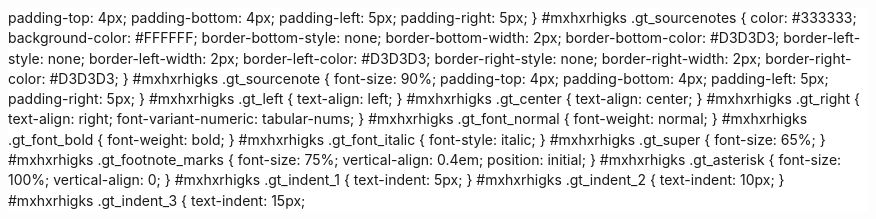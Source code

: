   padding-top: 4px;
  padding-bottom: 4px;
  padding-left: 5px;
  padding-right: 5px;
}
&#10;#mxhxrhigks .gt_sourcenotes {
  color: #333333;
  background-color: #FFFFFF;
  border-bottom-style: none;
  border-bottom-width: 2px;
  border-bottom-color: #D3D3D3;
  border-left-style: none;
  border-left-width: 2px;
  border-left-color: #D3D3D3;
  border-right-style: none;
  border-right-width: 2px;
  border-right-color: #D3D3D3;
}
&#10;#mxhxrhigks .gt_sourcenote {
  font-size: 90%;
  padding-top: 4px;
  padding-bottom: 4px;
  padding-left: 5px;
  padding-right: 5px;
}
&#10;#mxhxrhigks .gt_left {
  text-align: left;
}
&#10;#mxhxrhigks .gt_center {
  text-align: center;
}
&#10;#mxhxrhigks .gt_right {
  text-align: right;
  font-variant-numeric: tabular-nums;
}
&#10;#mxhxrhigks .gt_font_normal {
  font-weight: normal;
}
&#10;#mxhxrhigks .gt_font_bold {
  font-weight: bold;
}
&#10;#mxhxrhigks .gt_font_italic {
  font-style: italic;
}
&#10;#mxhxrhigks .gt_super {
  font-size: 65%;
}
&#10;#mxhxrhigks .gt_footnote_marks {
  font-size: 75%;
  vertical-align: 0.4em;
  position: initial;
}
&#10;#mxhxrhigks .gt_asterisk {
  font-size: 100%;
  vertical-align: 0;
}
&#10;#mxhxrhigks .gt_indent_1 {
  text-indent: 5px;
}
&#10;#mxhxrhigks .gt_indent_2 {
  text-indent: 10px;
}
&#10;#mxhxrhigks .gt_indent_3 {
  text-indent: 15px;